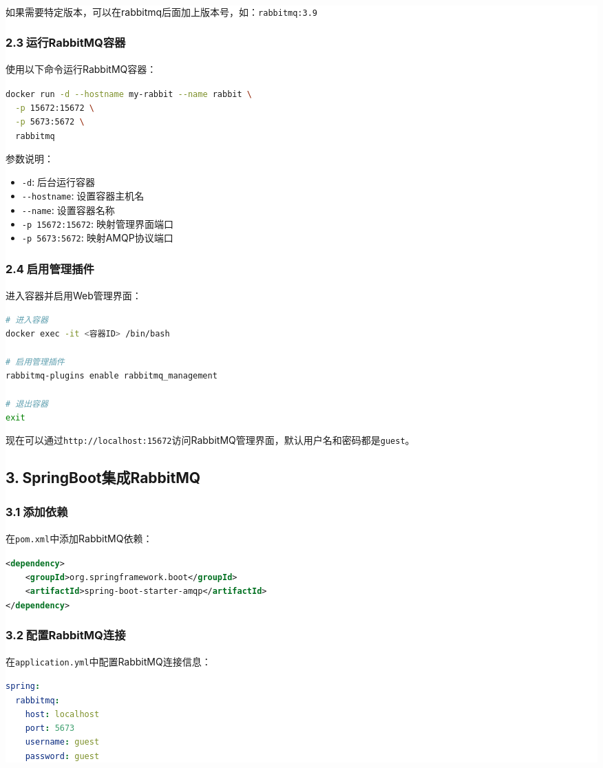 如果需要特定版本，可以在rabbitmq后面加上版本号，如：`rabbitmq:3.9`

### 2.3 运行RabbitMQ容器

使用以下命令运行RabbitMQ容器：

```bash
docker run -d --hostname my-rabbit --name rabbit \
  -p 15672:15672 \
  -p 5673:5672 \
  rabbitmq
```

参数说明：
- `-d`: 后台运行容器
- `--hostname`: 设置容器主机名
- `--name`: 设置容器名称
- `-p 15672:15672`: 映射管理界面端口
- `-p 5673:5672`: 映射AMQP协议端口

### 2.4 启用管理插件

进入容器并启用Web管理界面：

```bash
# 进入容器
docker exec -it <容器ID> /bin/bash

# 启用管理插件
rabbitmq-plugins enable rabbitmq_management

# 退出容器
exit
```

现在可以通过`http://localhost:15672`访问RabbitMQ管理界面，默认用户名和密码都是`guest`。

## 3. SpringBoot集成RabbitMQ

### 3.1 添加依赖

在`pom.xml`中添加RabbitMQ依赖：

```xml
<dependency>
    <groupId>org.springframework.boot</groupId>
    <artifactId>spring-boot-starter-amqp</artifactId>
</dependency>
```

### 3.2 配置RabbitMQ连接

在`application.yml`中配置RabbitMQ连接信息：

```yaml
spring:
  rabbitmq:
    host: localhost
    port: 5673
    username: guest
    password: guest
```
